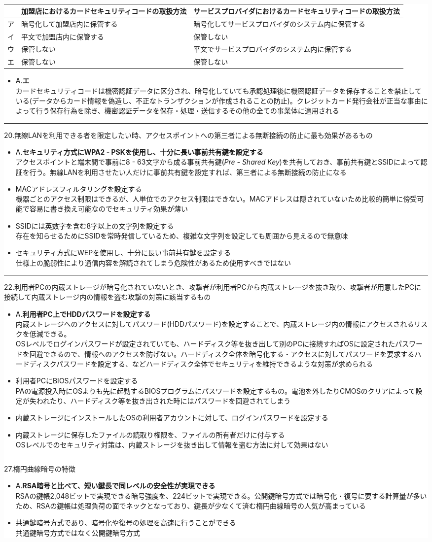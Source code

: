 ||加盟店におけるカードセキュリティコードの取扱方法|サービスプロバイダにおけるカードセキュリティコードの取扱方法|
|-|-|-|
|ア|暗号化して加盟店内に保管する|暗号化してサービスプロバイダのシステム内に保管する|
|イ|平文で加盟店内に保管する|保管しない|
|ウ|保管しない|平文でサービスプロバイダのシステム内に保管する|
|エ|保管しない|保管しない|

- A.**エ**  
カードセキュリティコードは機密認証データに区分され、暗号化していても承認処理後に機密認証データを保存することを禁止している(データからカード情報を偽造し、不正なトランザクションが作成されることの防止)。クレジットカード発行会社が正当な事由によって行う保存行為を除き、機密認証データを保存・処理・送信するその他の全ての事業体に適用される

---
20.無線LANを利用できる者を限定したい時、アクセスポイントへの第三者による無断接続の防止に最も効果があるもの

- A.**セキュリティ方式にWPA2 - PSKを使用し、十分に長い事前共有鍵を設定する**  
アクセスポイントと端末間で事前に8 - 63文字から成る事前共有鍵(*Pre - Shared Key*)を共有しておき、事前共有鍵とSSIDによって認証を行う。無線LANを利用させたい人だけに事前共有鍵を設定すれば、第三者による無断接続の防止になる

- MACアドレスフィルタリングを設定する  
機器ごとのアクセス制限はできるが、人単位でのアクセス制限はできない。MACアドレスは隠されていないため比較的簡単に傍受可能で容易に書き換え可能なのでセキュリティ効果が薄い

- SSIDには英数字を含む8字以上の文字列を設定する  
存在を知らせるためにSSIDを常時発信しているため、複雑な文字列を設定しても周囲から見えるので無意味

- セキュリティ方式にWEPを使用し、十分に長い事前共有鍵を設定する  
仕様上の脆弱性により通信内容を解読されてしまう危険性があるため使用すべきではない

---
22.利用者PCの内蔵ストレージが暗号化されていないとき、攻撃者が利用者PCから内蔵ストレージを抜き取り、攻撃者が用意したPCに接続して内蔵ストレージ内の情報を盗む攻撃の対策に該当するもの

- A.**利用者PC上でHDDパスワードを設定する**  
内蔵ストレージへのアクセスに対してパスワード(HDDパスワード)を設定することで、内蔵ストレージ内の情報にアクセスされるリスクを低減できる。  
OSレベルでログインパスワードが設定されていても、ハードディスク等を抜き出して別のPCに接続すればOSに設定されたパスワードを回避できるので、情報へのアクセスを防げない。ハードディスク全体を暗号化する・アクセスに対してパスワードを要求するハードディスクパスワードを設定する、などハードディスク全体でセキュリティを維持できるような対策が求められる

- 利用者PCにBIOSパスワードを設定する  
PAの電源投入時にOSよりも先に起動するBIOSプログラムにパスワードを設定するもの。電池を外したりCMOSのクリアによって設定が失われたり、ハードディスク等を抜き出された時にはパスワードを回避されてしまう

- 内蔵ストレージにインストールしたOSの利用者アカウントに対して、ログインパスワードを設定する
- 内蔵ストレージに保存したファイルの読取り権限を、ファイルの所有者だけに付与する  
OSレベルでのセキュリティ対策は、内蔵ストレージを抜き出して情報を盗む方法に対して効果はない

---
27.楕円曲線暗号の特徴

- A.**RSA暗号と比べて、短い鍵長で同レベルの安全性が実現できる**  
RSAの鍵帳2,048ビットで実現できる暗号強度を、224ビットで実現できる。公開鍵暗号方式では暗号化・復号に要する計算量が多いため、RSAの鍵帳は処理負荷の面でネックとなっており、鍵長が少なくて済む楕円曲線暗号の人気が高まっている

- 共通鍵暗号方式であり、暗号化や復号の処理を高速に行うことができる  
共通鍵暗号方式ではなく公開鍵暗号方式
